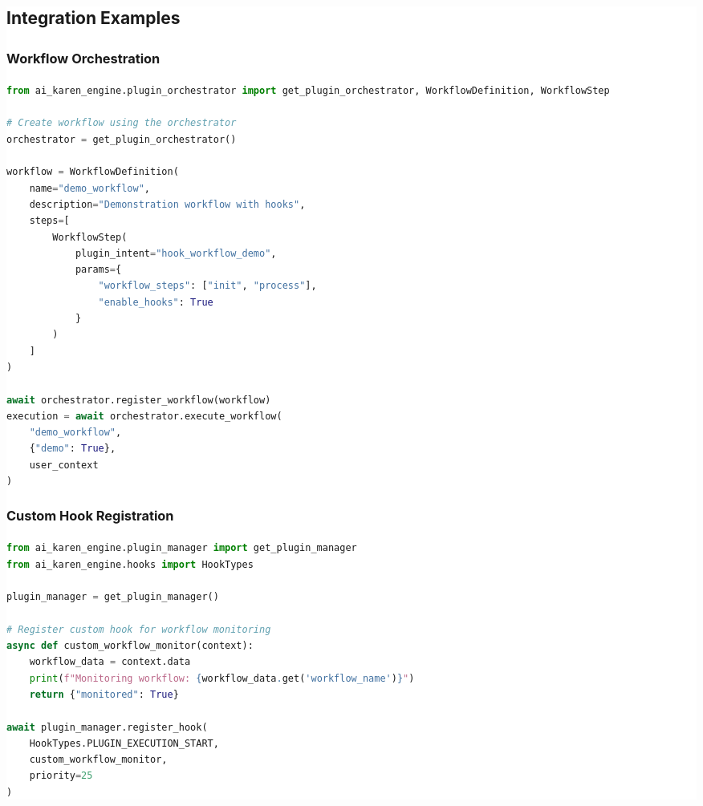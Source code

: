 ## Integration Examples

### Workflow Orchestration

```python
from ai_karen_engine.plugin_orchestrator import get_plugin_orchestrator, WorkflowDefinition, WorkflowStep

# Create workflow using the orchestrator
orchestrator = get_plugin_orchestrator()

workflow = WorkflowDefinition(
    name="demo_workflow",
    description="Demonstration workflow with hooks",
    steps=[
        WorkflowStep(
            plugin_intent="hook_workflow_demo",
            params={
                "workflow_steps": ["init", "process"],
                "enable_hooks": True
            }
        )
    ]
)

await orchestrator.register_workflow(workflow)
execution = await orchestrator.execute_workflow(
    "demo_workflow",
    {"demo": True},
    user_context
)
```

### Custom Hook Registration

```python
from ai_karen_engine.plugin_manager import get_plugin_manager
from ai_karen_engine.hooks import HookTypes

plugin_manager = get_plugin_manager()

# Register custom hook for workflow monitoring
async def custom_workflow_monitor(context):
    workflow_data = context.data
    print(f"Monitoring workflow: {workflow_data.get('workflow_name')}")
    return {"monitored": True}

await plugin_manager.register_hook(
    HookTypes.PLUGIN_EXECUTION_START,
    custom_workflow_monitor,
    priority=25
)
```
